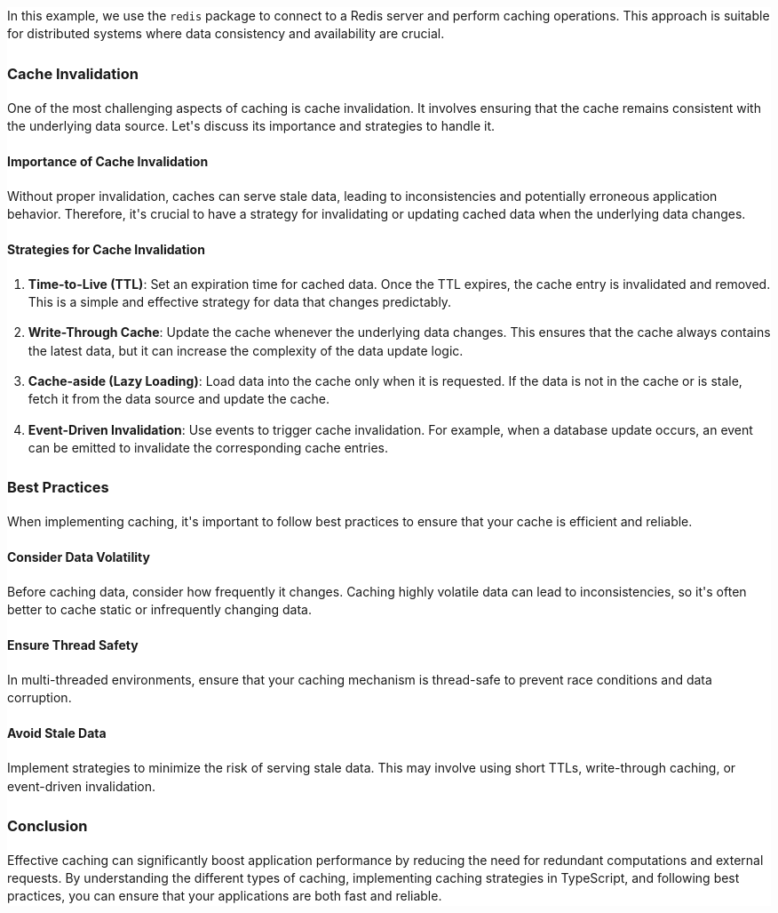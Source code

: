 In this example, we use the `redis` package to connect to a Redis server and perform caching operations. This approach is suitable for distributed systems where data consistency and availability are crucial.

### Cache Invalidation

One of the most challenging aspects of caching is cache invalidation. It involves ensuring that the cache remains consistent with the underlying data source. Let's discuss its importance and strategies to handle it.

#### Importance of Cache Invalidation

Without proper invalidation, caches can serve stale data, leading to inconsistencies and potentially erroneous application behavior. Therefore, it's crucial to have a strategy for invalidating or updating cached data when the underlying data changes.

#### Strategies for Cache Invalidation

1. **Time-to-Live (TTL)**: Set an expiration time for cached data. Once the TTL expires, the cache entry is invalidated and removed. This is a simple and effective strategy for data that changes predictably.

2. **Write-Through Cache**: Update the cache whenever the underlying data changes. This ensures that the cache always contains the latest data, but it can increase the complexity of the data update logic.

3. **Cache-aside (Lazy Loading)**: Load data into the cache only when it is requested. If the data is not in the cache or is stale, fetch it from the data source and update the cache.

4. **Event-Driven Invalidation**: Use events to trigger cache invalidation. For example, when a database update occurs, an event can be emitted to invalidate the corresponding cache entries.

### Best Practices

When implementing caching, it's important to follow best practices to ensure that your cache is efficient and reliable.

#### Consider Data Volatility

Before caching data, consider how frequently it changes. Caching highly volatile data can lead to inconsistencies, so it's often better to cache static or infrequently changing data.

#### Ensure Thread Safety

In multi-threaded environments, ensure that your caching mechanism is thread-safe to prevent race conditions and data corruption.

#### Avoid Stale Data

Implement strategies to minimize the risk of serving stale data. This may involve using short TTLs, write-through caching, or event-driven invalidation.

### Conclusion

Effective caching can significantly boost application performance by reducing the need for redundant computations and external requests. By understanding the different types of caching, implementing caching strategies in TypeScript, and following best practices, you can ensure that your applications are both fast and reliable.
